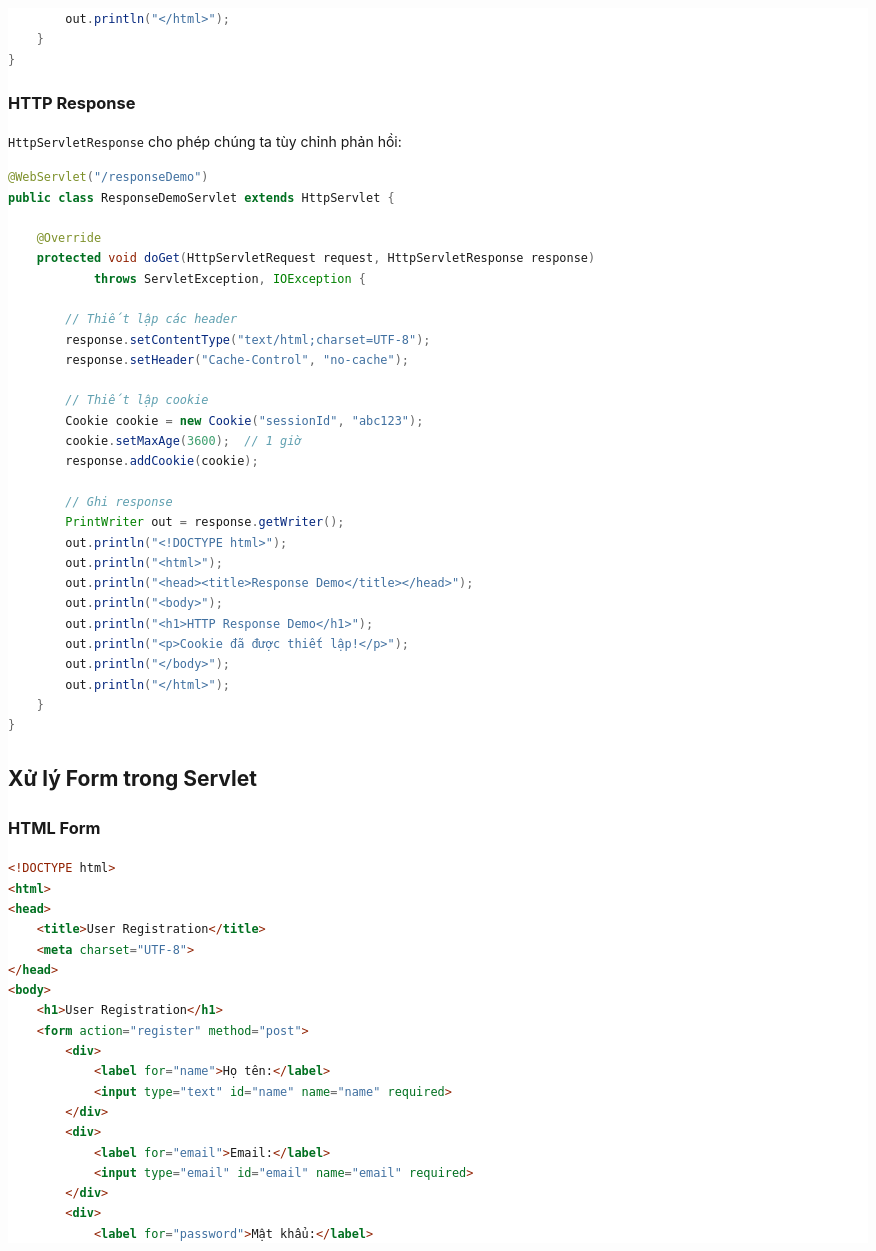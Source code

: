 ```java
        out.println("</html>");
    }
}
```

### HTTP Response

`HttpServletResponse` cho phép chúng ta tùy chỉnh phản hồi:

```java
@WebServlet("/responseDemo")
public class ResponseDemoServlet extends HttpServlet {
    
    @Override
    protected void doGet(HttpServletRequest request, HttpServletResponse response) 
            throws ServletException, IOException {
        
        // Thiết lập các header
        response.setContentType("text/html;charset=UTF-8");
        response.setHeader("Cache-Control", "no-cache");
        
        // Thiết lập cookie
        Cookie cookie = new Cookie("sessionId", "abc123");
        cookie.setMaxAge(3600);  // 1 giờ
        response.addCookie(cookie);
        
        // Ghi response
        PrintWriter out = response.getWriter();
        out.println("<!DOCTYPE html>");
        out.println("<html>");
        out.println("<head><title>Response Demo</title></head>");
        out.println("<body>");
        out.println("<h1>HTTP Response Demo</h1>");
        out.println("<p>Cookie đã được thiết lập!</p>");
        out.println("</body>");
        out.println("</html>");
    }
}
```

## Xử lý Form trong Servlet

### HTML Form

```html
<!DOCTYPE html>
<html>
<head>
    <title>User Registration</title>
    <meta charset="UTF-8">
</head>
<body>
    <h1>User Registration</h1>
    <form action="register" method="post">
        <div>
            <label for="name">Họ tên:</label>
            <input type="text" id="name" name="name" required>
        </div>
        <div>
            <label for="email">Email:</label>
            <input type="email" id="email" name="email" required>
        </div>
        <div>
            <label for="password">Mật khẩu:</label>
```